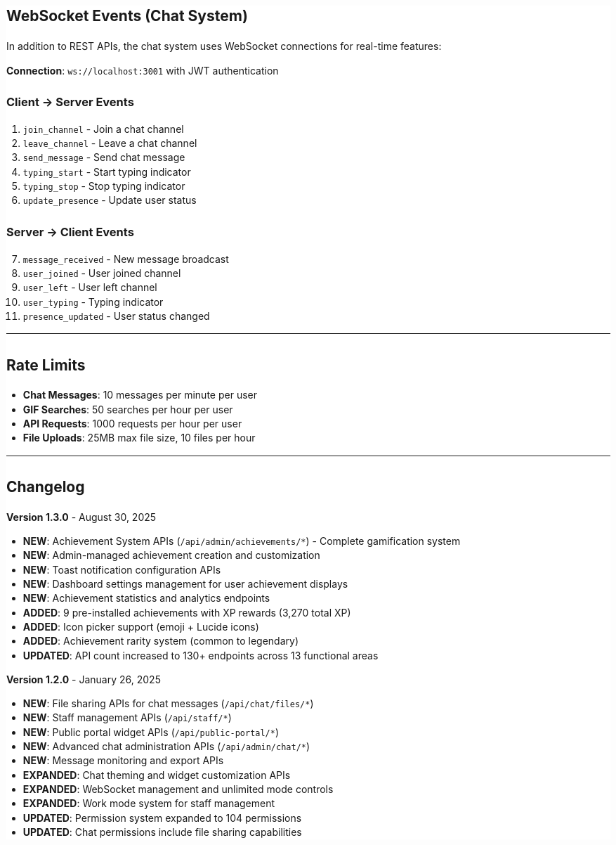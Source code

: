 
## WebSocket Events (Chat System)

In addition to REST APIs, the chat system uses WebSocket connections for real-time features:

**Connection**: `ws://localhost:3001` with JWT authentication

### Client → Server Events
1. `join_channel` - Join a chat channel
2. `leave_channel` - Leave a chat channel  
3. `send_message` - Send chat message
4. `typing_start` - Start typing indicator
5. `typing_stop` - Stop typing indicator
6. `update_presence` - Update user status

### Server → Client Events  
7. `message_received` - New message broadcast
8. `user_joined` - User joined channel
9. `user_left` - User left channel
10. `user_typing` - Typing indicator
11. `presence_updated` - User status changed

---

## Rate Limits

- **Chat Messages**: 10 messages per minute per user
- **GIF Searches**: 50 searches per hour per user  
- **API Requests**: 1000 requests per hour per user
- **File Uploads**: 25MB max file size, 10 files per hour

---

## Changelog

**Version 1.3.0** - August 30, 2025
- **NEW**: Achievement System APIs (`/api/admin/achievements/*`) - Complete gamification system
- **NEW**: Admin-managed achievement creation and customization 
- **NEW**: Toast notification configuration APIs
- **NEW**: Dashboard settings management for user achievement displays
- **NEW**: Achievement statistics and analytics endpoints
- **ADDED**: 9 pre-installed achievements with XP rewards (3,270 total XP)
- **ADDED**: Icon picker support (emoji + Lucide icons)
- **ADDED**: Achievement rarity system (common to legendary)
- **UPDATED**: API count increased to 130+ endpoints across 13 functional areas

**Version 1.2.0** - January 26, 2025
- **NEW**: File sharing APIs for chat messages (`/api/chat/files/*`)
- **NEW**: Staff management APIs (`/api/staff/*`)
- **NEW**: Public portal widget APIs (`/api/public-portal/*`)
- **NEW**: Advanced chat administration APIs (`/api/admin/chat/*`)
- **NEW**: Message monitoring and export APIs
- **EXPANDED**: Chat theming and widget customization APIs
- **EXPANDED**: WebSocket management and unlimited mode controls
- **EXPANDED**: Work mode system for staff management
- **UPDATED**: Permission system expanded to 104 permissions
- **UPDATED**: Chat permissions include file sharing capabilities

